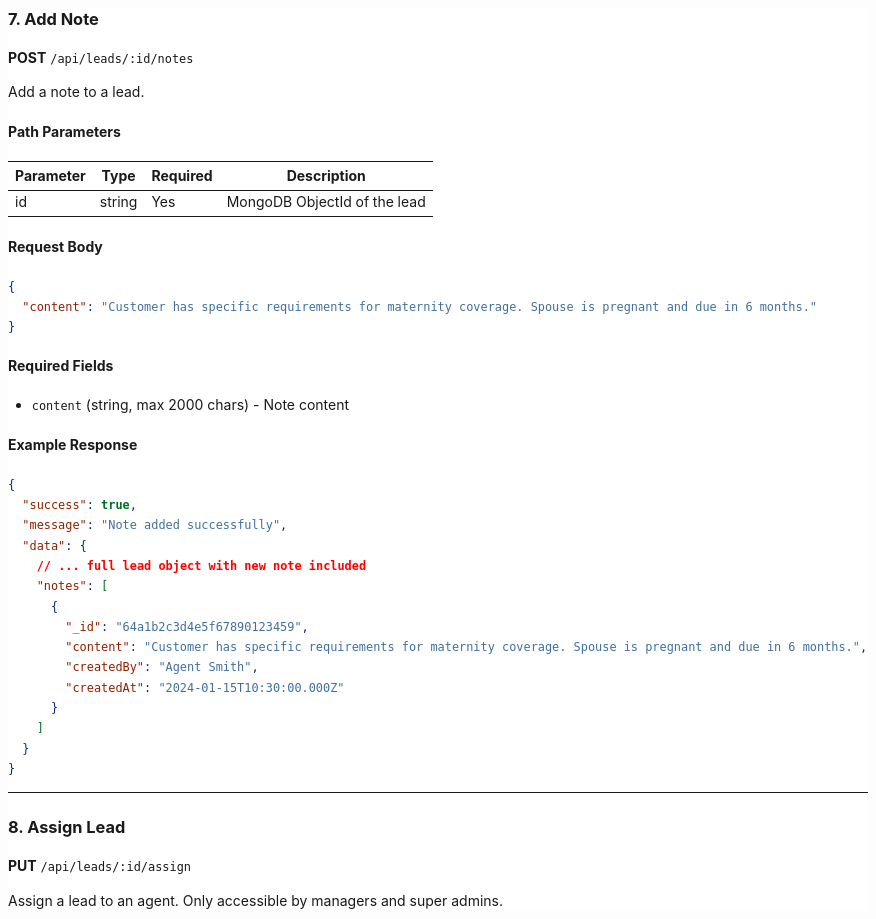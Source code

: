 
### 7. Add Note

**POST** `/api/leads/:id/notes`

Add a note to a lead.

#### Path Parameters

| Parameter | Type | Required | Description |
|-----------|------|----------|-------------|
| id | string | Yes | MongoDB ObjectId of the lead |

#### Request Body

```json
{
  "content": "Customer has specific requirements for maternity coverage. Spouse is pregnant and due in 6 months."
}
```

#### Required Fields

- `content` (string, max 2000 chars) - Note content

#### Example Response

```json
{
  "success": true,
  "message": "Note added successfully",
  "data": {
    // ... full lead object with new note included
    "notes": [
      {
        "_id": "64a1b2c3d4e5f67890123459",
        "content": "Customer has specific requirements for maternity coverage. Spouse is pregnant and due in 6 months.",
        "createdBy": "Agent Smith",
        "createdAt": "2024-01-15T10:30:00.000Z"
      }
    ]
  }
}
```

---

### 8. Assign Lead

**PUT** `/api/leads/:id/assign`

Assign a lead to an agent. Only accessible by managers and super admins.

